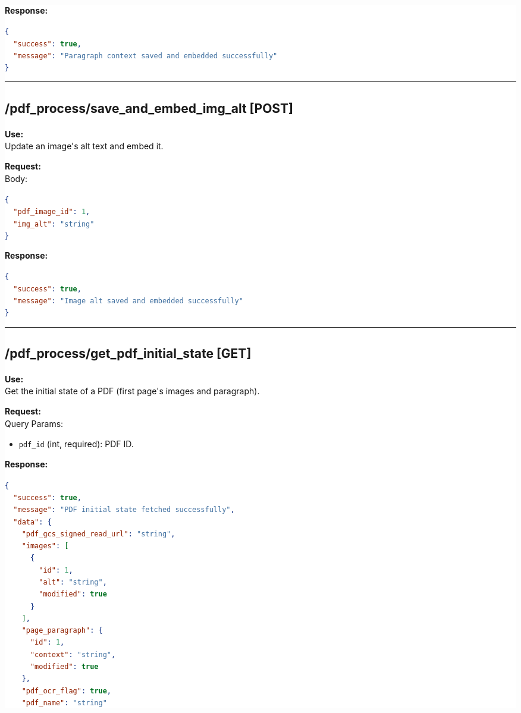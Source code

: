 **Response:**

```json
{
  "success": true,
  "message": "Paragraph context saved and embedded successfully"
}
```

---

## /pdf_process/save_and_embed_img_alt [POST]

**Use:**  
Update an image's alt text and embed it.

**Request:**  
Body:

```json
{
  "pdf_image_id": 1,
  "img_alt": "string"
}
```

**Response:**

```json
{
  "success": true,
  "message": "Image alt saved and embedded successfully"
}
```

---

## /pdf_process/get_pdf_initial_state [GET]

**Use:**  
Get the initial state of a PDF (first page's images and paragraph).

**Request:**  
Query Params:

- `pdf_id` (int, required): PDF ID.

**Response:**

```json
{
  "success": true,
  "message": "PDF initial state fetched successfully",
  "data": {
    "pdf_gcs_signed_read_url": "string",
    "images": [
      {
        "id": 1,
        "alt": "string",
        "modified": true
      }
    ],
    "page_paragraph": {
      "id": 1,
      "context": "string",
      "modified": true
    },
    "pdf_ocr_flag": true,
    "pdf_name": "string"
```